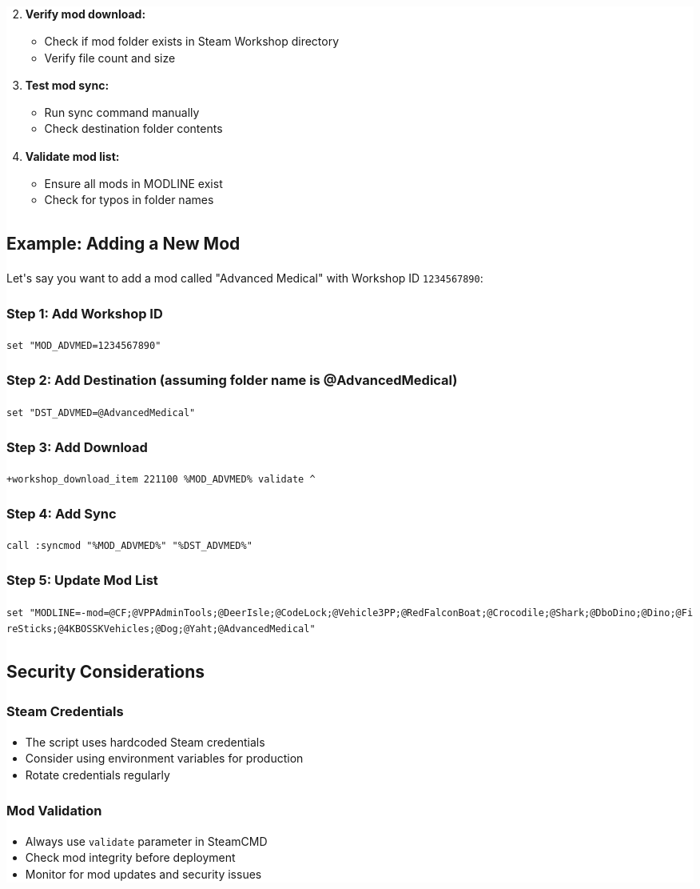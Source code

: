 2. **Verify mod download:**
   - Check if mod folder exists in Steam Workshop directory
   - Verify file count and size

3. **Test mod sync:**
   - Run sync command manually
   - Check destination folder contents

4. **Validate mod list:**
   - Ensure all mods in MODLINE exist
   - Check for typos in folder names

## Example: Adding a New Mod

Let's say you want to add a mod called "Advanced Medical" with Workshop ID `1234567890`:

### Step 1: Add Workshop ID
```batch
set "MOD_ADVMED=1234567890"
```

### Step 2: Add Destination (assuming folder name is @AdvancedMedical)
```batch
set "DST_ADVMED=@AdvancedMedical"
```

### Step 3: Add Download
```batch
+workshop_download_item 221100 %MOD_ADVMED% validate ^
```

### Step 4: Add Sync
```batch
call :syncmod "%MOD_ADVMED%" "%DST_ADVMED%"
```

### Step 5: Update Mod List
```batch
set "MODLINE=-mod=@CF;@VPPAdminTools;@DeerIsle;@CodeLock;@Vehicle3PP;@RedFalconBoat;@Crocodile;@Shark;@DboDino;@Dino;@FireSticks;@4KBOSSKVehicles;@Dog;@Yaht;@AdvancedMedical"
```

## Security Considerations

### Steam Credentials
- The script uses hardcoded Steam credentials
- Consider using environment variables for production
- Rotate credentials regularly

### Mod Validation
- Always use `validate` parameter in SteamCMD
- Check mod integrity before deployment
- Monitor for mod updates and security issues
